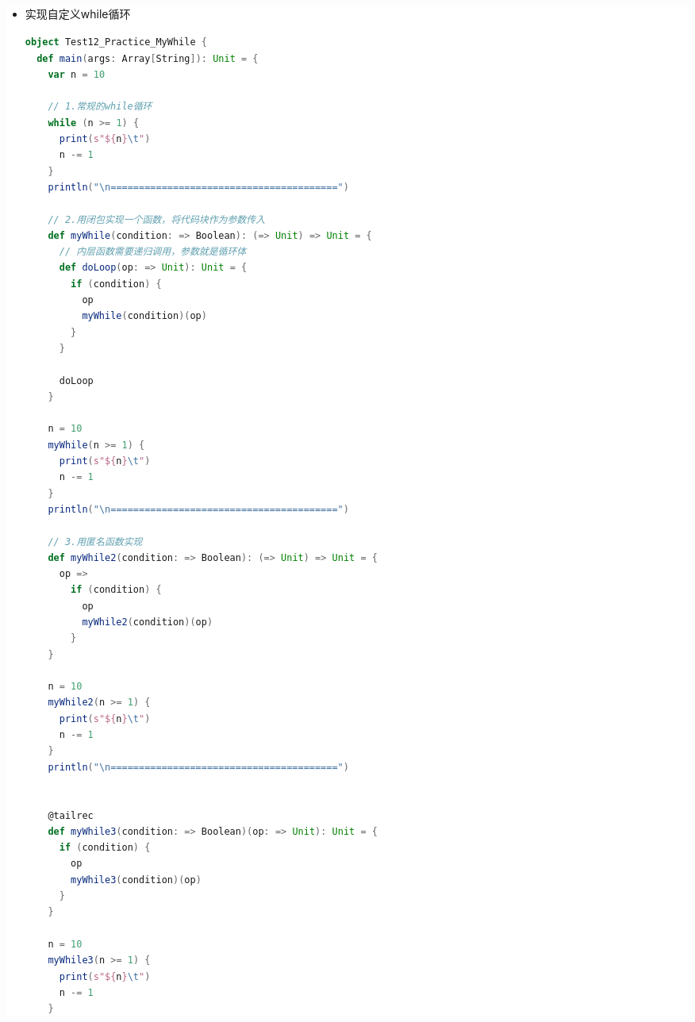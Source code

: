 - 实现自定义while循环

  ```scala
  object Test12_Practice_MyWhile {
    def main(args: Array[String]): Unit = {
      var n = 10
  
      // 1.常规的while循环
      while (n >= 1) {
        print(s"${n}\t")
        n -= 1
      }
      println("\n========================================")
  
      // 2.用闭包实现一个函数，将代码块作为参数传入
      def myWhile(condition: => Boolean): (=> Unit) => Unit = {
        // 内层函数需要递归调用，参数就是循环体
        def doLoop(op: => Unit): Unit = {
          if (condition) {
            op
            myWhile(condition)(op)
          }
        }
  
        doLoop
      }
  
      n = 10
      myWhile(n >= 1) {
        print(s"${n}\t")
        n -= 1
      }
      println("\n========================================")
  
      // 3.用匿名函数实现
      def myWhile2(condition: => Boolean): (=> Unit) => Unit = {
        op =>
          if (condition) {
            op
            myWhile2(condition)(op)
          }
      }
  
      n = 10
      myWhile2(n >= 1) {
        print(s"${n}\t")
        n -= 1
      }
      println("\n========================================")
  
  
      @tailrec
      def myWhile3(condition: => Boolean)(op: => Unit): Unit = {
        if (condition) {
          op
          myWhile3(condition)(op)
        }
      }
  
      n = 10
      myWhile3(n >= 1) {
        print(s"${n}\t")
        n -= 1
      }
  ```